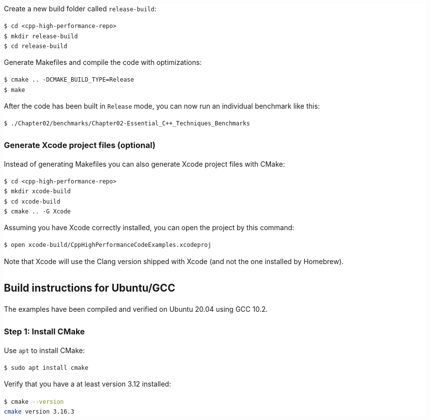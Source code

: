 Create a new build folder called `release-build`:

```
$ cd <cpp-high-performance-repo>
$ mkdir release-build
$ cd release-build
```

Generate Makefiles and compile the code with optimizations:
```
$ cmake .. -DCMAKE_BUILD_TYPE=Release
$ make 
```

After the code has been built in `Release` mode, you can now run an individual benchmark like this:
``` 
$ ./Chapter02/benchmarks/Chapter02-Essential_C++_Techniques_Benchmarks 
```




### Generate Xcode project files (optional)

Instead of generating Makefiles you can also generate Xcode project files with CMake:

```
$ cd <cpp-high-performance-repo>
$ mkdir xcode-build
$ cd xcode-build
$ cmake .. -G Xcode
```

Assuming you have Xcode correctly installed, you can open the project by this command:

```
$ open xcode-build/CppHighPerformanceCodeExamples.xcodeproj
```

Note that Xcode will use the Clang version shipped with Xcode (and not the one installed by Homebrew).


## Build instructions for Ubuntu/GCC

The examples have been compiled and verified on Ubuntu 20.04 using GCC 10.2.

### Step 1: Install CMake

Use `apt` to install CMake:

```sh
$ sudo apt install cmake
```

Verify that you have a at least version 3.12 installed:

```sh
$ cmake --version
cmake version 3.16.3
```
